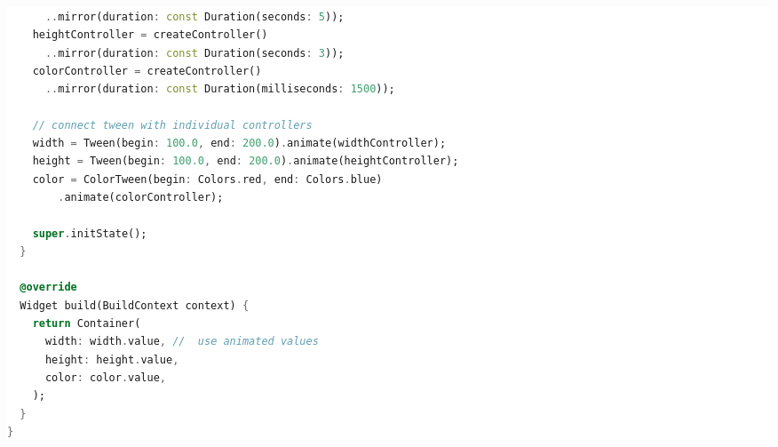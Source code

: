 ```dart
      ..mirror(duration: const Duration(seconds: 5));
    heightController = createController()
      ..mirror(duration: const Duration(seconds: 3));
    colorController = createController()
      ..mirror(duration: const Duration(milliseconds: 1500));

    // connect tween with individual controllers
    width = Tween(begin: 100.0, end: 200.0).animate(widthController);
    height = Tween(begin: 100.0, end: 200.0).animate(heightController);
    color = ColorTween(begin: Colors.red, end: Colors.blue)
        .animate(colorController);

    super.initState();
  }

  @override
  Widget build(BuildContext context) {
    return Container(
      width: width.value, //  use animated values
      height: height.value,
      color: color.value,
    );
  }
}
```
